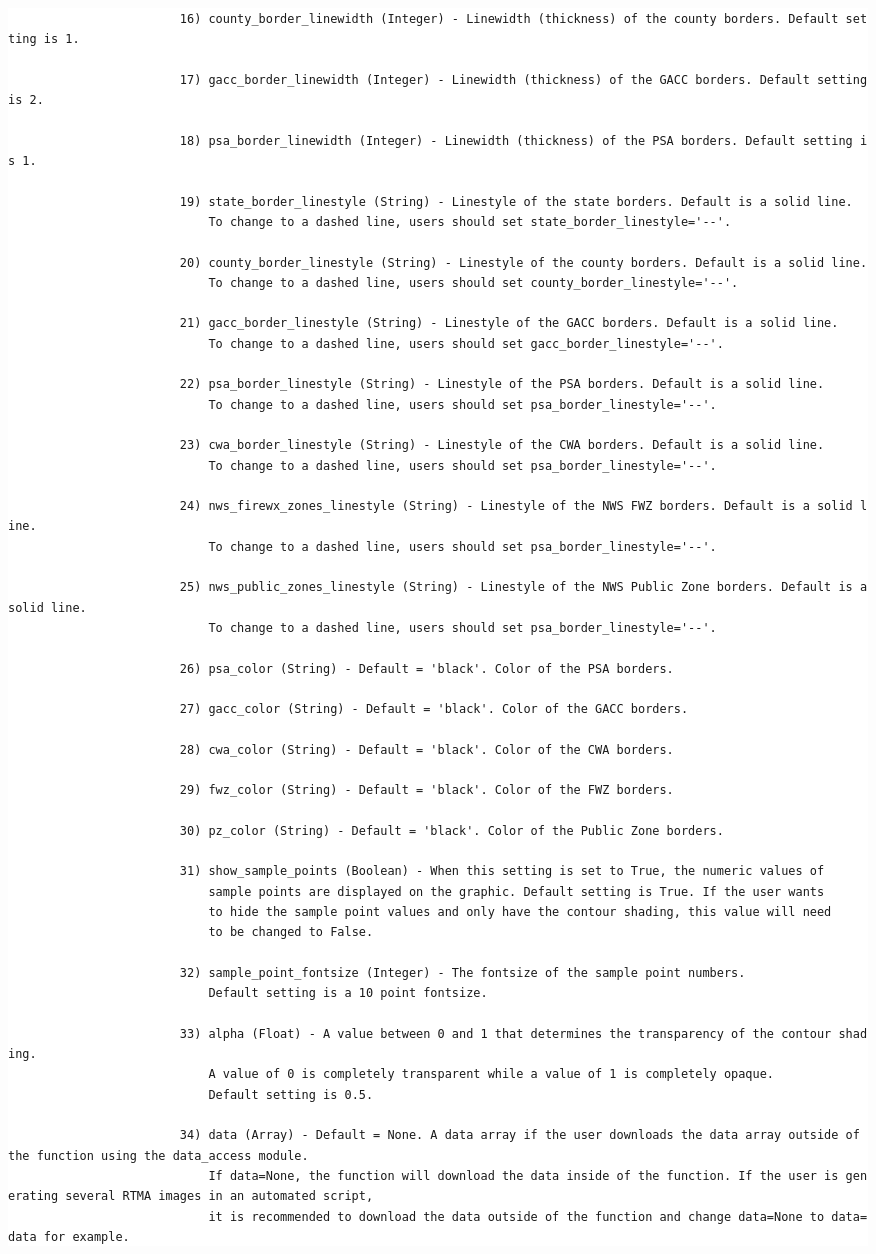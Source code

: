                             16) county_border_linewidth (Integer) - Linewidth (thickness) of the county borders. Default setting is 1. 

                            17) gacc_border_linewidth (Integer) - Linewidth (thickness) of the GACC borders. Default setting is 2. 

                            18) psa_border_linewidth (Integer) - Linewidth (thickness) of the PSA borders. Default setting is 1. 

                            19) state_border_linestyle (String) - Linestyle of the state borders. Default is a solid line. 
                                To change to a dashed line, users should set state_border_linestyle='--'. 

                            20) county_border_linestyle (String) - Linestyle of the county borders. Default is a solid line. 
                                To change to a dashed line, users should set county_border_linestyle='--'. 

                            21) gacc_border_linestyle (String) - Linestyle of the GACC borders. Default is a solid line. 
                                To change to a dashed line, users should set gacc_border_linestyle='--'. 

                            22) psa_border_linestyle (String) - Linestyle of the PSA borders. Default is a solid line. 
                                To change to a dashed line, users should set psa_border_linestyle='--'. 

                            23) cwa_border_linestyle (String) - Linestyle of the CWA borders. Default is a solid line. 
                                To change to a dashed line, users should set psa_border_linestyle='--'. 

                            24) nws_firewx_zones_linestyle (String) - Linestyle of the NWS FWZ borders. Default is a solid line. 
                                To change to a dashed line, users should set psa_border_linestyle='--'. 

                            25) nws_public_zones_linestyle (String) - Linestyle of the NWS Public Zone borders. Default is a solid line. 
                                To change to a dashed line, users should set psa_border_linestyle='--'. 

                            26) psa_color (String) - Default = 'black'. Color of the PSA borders.

                            27) gacc_color (String) - Default = 'black'. Color of the GACC borders.

                            28) cwa_color (String) - Default = 'black'. Color of the CWA borders.

                            29) fwz_color (String) - Default = 'black'. Color of the FWZ borders.

                            30) pz_color (String) - Default = 'black'. Color of the Public Zone borders.

                            31) show_sample_points (Boolean) - When this setting is set to True, the numeric values of
                                sample points are displayed on the graphic. Default setting is True. If the user wants 
                                to hide the sample point values and only have the contour shading, this value will need 
                                to be changed to False. 

                            32) sample_point_fontsize (Integer) - The fontsize of the sample point numbers. 
                                Default setting is a 10 point fontsize. 

                            33) alpha (Float) - A value between 0 and 1 that determines the transparency of the contour shading. 
                                A value of 0 is completely transparent while a value of 1 is completely opaque. 
                                Default setting is 0.5. 

                            34) data (Array) - Default = None. A data array if the user downloads the data array outside of the function using the data_access module. 
                                If data=None, the function will download the data inside of the function. If the user is generating several RTMA images in an automated script,
                                it is recommended to download the data outside of the function and change data=None to data=data for example. 
